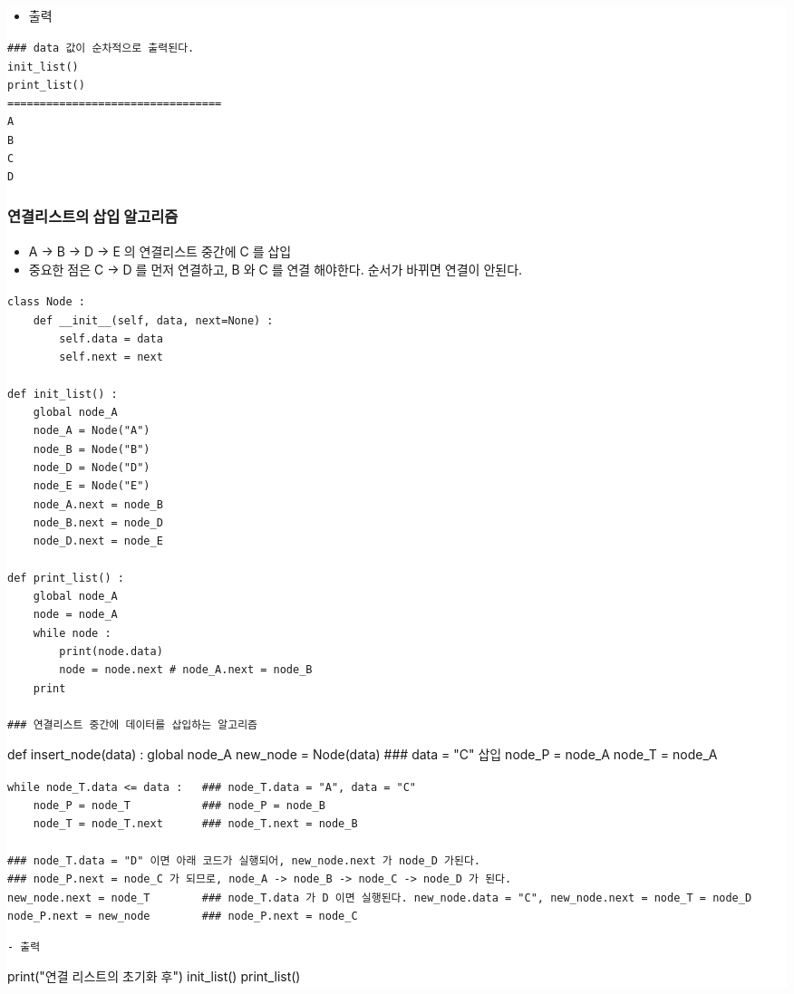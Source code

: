 - 출력
```
### data 값이 순차적으로 출력된다.
init_list()
print_list()
=================================
A
B
C
D
```

### 연결리스트의 삽입 알고리즘
- A -> B -> D -> E 의 연결리스트 중간에 C 를 삽입
- 중요한 점은 C -> D 를 먼저 연결하고, B 와 C 를 연결 해야한다. 순서가 바뀌면 연결이 안된다.
```
class Node :
    def __init__(self, data, next=None) :
        self.data = data
        self.next = next

def init_list() :
    global node_A
    node_A = Node("A")
    node_B = Node("B")
    node_D = Node("D")
    node_E = Node("E")
    node_A.next = node_B
    node_B.next = node_D
    node_D.next = node_E

def print_list() :
    global node_A
    node = node_A
    while node :
        print(node.data)
        node = node.next # node_A.next = node_B
    print

### 연결리스트 중간에 데이터를 삽입하는 알고리즘
```
def insert_node(data) :
    global node_A
    new_node = Node(data) ### data = "C" 삽입
    node_P = node_A
    node_T = node_A

    while node_T.data <= data :   ### node_T.data = "A", data = "C"
        node_P = node_T           ### node_P = node_B
        node_T = node_T.next      ### node_T.next = node_B

    ### node_T.data = "D" 이면 아래 코드가 실행되어, new_node.next 가 node_D 가된다.
    ### node_P.next = node_C 가 되므로, node_A -> node_B -> node_C -> node_D 가 된다.
    new_node.next = node_T        ### node_T.data 가 D 이면 실행된다. new_node.data = "C", new_node.next = node_T = node_D
    node_P.next = new_node        ### node_P.next = node_C
```
- 출력
```
print("연결 리스트의 초기화 후")
init_list()
print_list()